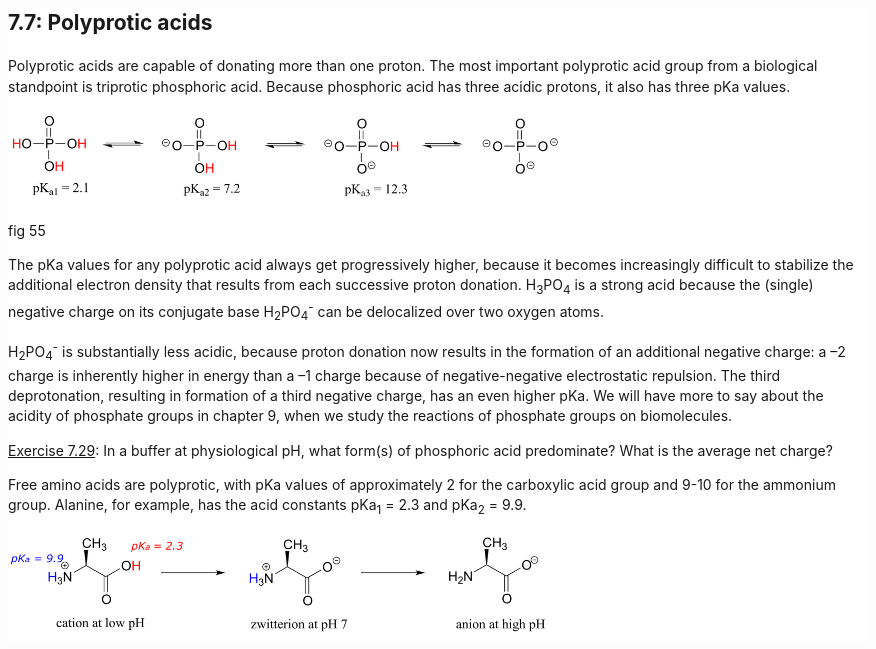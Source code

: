 ##  7.7: Polyprotic acids

Polyprotic acids are capable of donating more than one proton. The most
important polyprotic acid group from a biological standpoint is
triprotic phosphoric acid. Because phosphoric acid has three acidic
protons, it also has three pKa values.

<img src="media/image608.png" style="width:5.75in;height:0.94444in" />

fig 55

The pKa values for any polyprotic acid always get progressively higher,
because it becomes increasingly difficult to stabilize the additional
electron density that results from each successive proton donation.
H<sub>3</sub>PO<sub>4</sub> is a strong acid because the (single)
negative charge on its conjugate base
H<sub>2</sub>PO<sub>4</sub><sup>-</sup> can be delocalized over two
oxygen atoms.

H<sub>2</sub>PO<sub>4</sub><sup>-</sup> is substantially less acidic,
because proton donation now results in the formation of an additional
negative charge: a –2 charge is inherently higher in energy than a –1
charge because of negative-negative electrostatic repulsion. The third
deprotonation, resulting in formation of a third negative charge, has an
even higher pKa. We will have more to say about the acidity of phosphate
groups in chapter 9, when we study the reactions of phosphate groups on
biomolecules.

<u>Exercise 7.29</u>: In a buffer at physiological pH, what form(s) of
phosphoric acid predominate? What is the average net charge?

Free amino acids are polyprotic, with pKa values of approximately 2 for
the carboxylic acid group and 9-10 for the ammonium group. Alanine, for
example, has the acid constants pKa<sub>1</sub> = 2.3 and
pKa<sub>2</sub> = 9.9.

<img src="media/image609.png"
style="width:5.61111in;height:1.07431in" />
